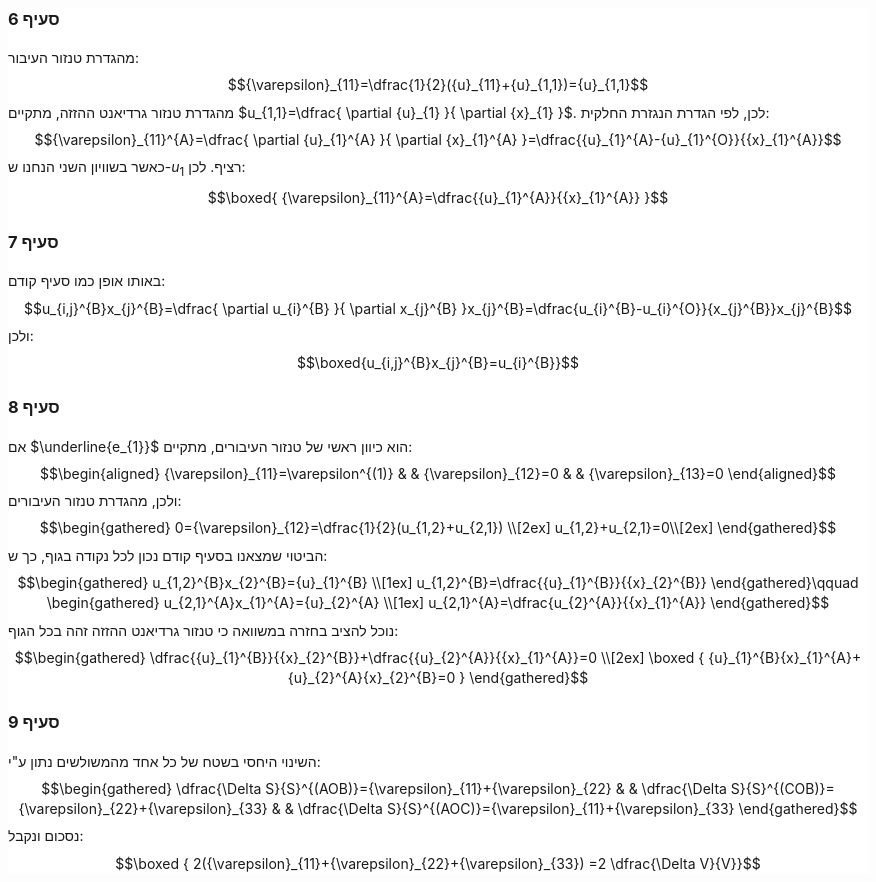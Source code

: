 ### סעיף 6
מהגדרת טנזור העיבור:
$${\varepsilon}_{11}=\dfrac{1}{2}({u}_{11}+{u}_{1,1})={u}_{1,1}$$
מהגדרת טנזור גרדיאנט ההזזה, מתקיים $u_{1,1}=\dfrac{ \partial {u}_{1} }{ \partial {x}_{1} }$. לכן, לפי הגדרת הנגזרת החלקית:
$${\varepsilon}_{11}^{A}=\dfrac{ \partial {u}_{1}^{A} }{ \partial {x}_{1}^{A} }=\dfrac{{u}_{1}^{A}-{u}_{1}^{O}}{{x}_{1}^{A}}$$
כאשר בשוויון השני הנחנו ש-${u}_{1}$ רציף. לכן:
$$\boxed{
{\varepsilon}_{11}^{A}=\dfrac{{u}_{1}^{A}}{{x}_{1}^{A}}
}$$

### סעיף 7
באותו אופן כמו סעיף קודם:
$$u_{i,j}^{B}x_{j}^{B}=\dfrac{ \partial u_{i}^{B} }{ \partial x_{j}^{B} }x_{j}^{B}=\dfrac{u_{i}^{B}-u_{i}^{O}}{x_{j}^{B}}x_{j}^{B}$$
ולכן:
$$\boxed{u_{i,j}^{B}x_{j}^{B}=u_{i}^{B}}$$
### סעיף 8
אם $\underline{e_{1}}$ הוא כיוון ראשי של טנזור העיבורים, מתקיים:
$$\begin{aligned}
{\varepsilon}_{11}=\varepsilon^{(1)} &  & {\varepsilon}_{12}=0 &  & {\varepsilon}_{13}=0
\end{aligned}$$
ולכן, מהגדרת טנזור העיבורים:
$$\begin{gathered}
0={\varepsilon}_{12}=\dfrac{1}{2}(u_{1,2}+u_{2,1}) \\[2ex]
u_{1,2}+u_{2,1}=0\\[2ex]
\end{gathered}$$
הביטוי שמצאנו בסעיף קודם נכון לכל נקודה בגוף, כך ש:
$$\begin{gathered}
u_{1,2}^{B}x_{2}^{B}={u}_{1}^{B} \\[1ex]
u_{1,2}^{B}=\dfrac{{u}_{1}^{B}}{{x}_{2}^{B}}
\end{gathered}\qquad \begin{gathered}
u_{2,1}^{A}x_{1}^{A}={u}_{2}^{A} \\[1ex]
u_{2,1}^{A}=\dfrac{u_{2}^{A}}{{x}_{1}^{A}}
\end{gathered}$$
נוכל להציב בחזרה במשוואה כי טנזור גרדיאנט ההזזה זהה בכל הגוף:
$$\begin{gathered}
\dfrac{{u}_{1}^{B}}{{x}_{2}^{B}}+\dfrac{{u}_{2}^{A}}{{x}_{1}^{A}}=0 \\[2ex]
\boxed {
{u}_{1}^{B}{x}_{1}^{A}+{u}_{2}^{A}{x}_{2}^{B}=0
 }
\end{gathered}$$

### סעיף 9
השינוי היחסי בשטח של כל אחד מהמשולשים נתון ע"י:
$$\begin{gathered}
\dfrac{\Delta S}{S}^{(AOB)}={\varepsilon}_{11}+{\varepsilon}_{22} &  & \dfrac{\Delta S}{S}^{(COB)}={\varepsilon}_{22}+{\varepsilon}_{33} &  & \dfrac{\Delta S}{S}^{(AOC)}={\varepsilon}_{11}+{\varepsilon}_{33}
\end{gathered}$$
נסכום ונקבל:
$$\boxed {
2({\varepsilon}_{11}+{\varepsilon}_{22}+{\varepsilon}_{33})
 =2 \dfrac{\Delta V}{V}}$$
